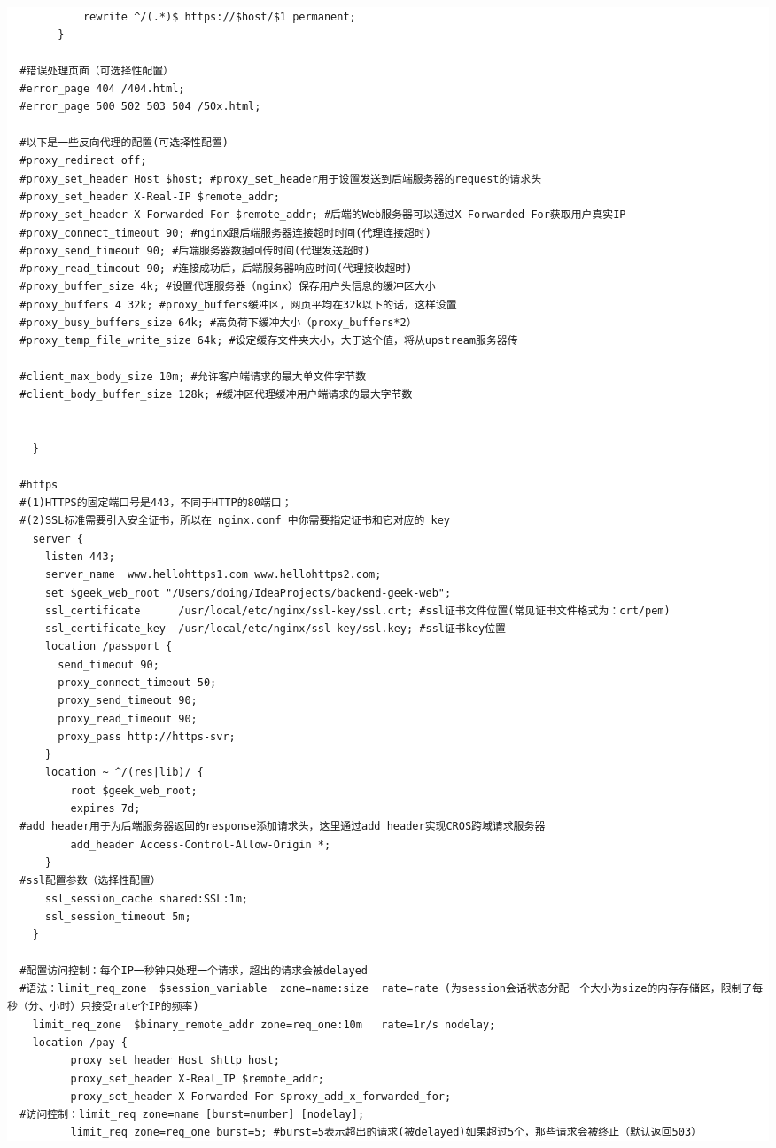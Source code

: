 ```text
            rewrite ^/(.*)$ https://$host/$1 permanent;
        }

  #错误处理页面（可选择性配置）
  #error_page 404 /404.html;
  #error_page 500 502 503 504 /50x.html;

  #以下是一些反向代理的配置(可选择性配置)
  #proxy_redirect off;
  #proxy_set_header Host $host; #proxy_set_header用于设置发送到后端服务器的request的请求头
  #proxy_set_header X-Real-IP $remote_addr;
  #proxy_set_header X-Forwarded-For $remote_addr; #后端的Web服务器可以通过X-Forwarded-For获取用户真实IP
  #proxy_connect_timeout 90; #nginx跟后端服务器连接超时时间(代理连接超时)
  #proxy_send_timeout 90; #后端服务器数据回传时间(代理发送超时)
  #proxy_read_timeout 90; #连接成功后，后端服务器响应时间(代理接收超时)
  #proxy_buffer_size 4k; #设置代理服务器（nginx）保存用户头信息的缓冲区大小
  #proxy_buffers 4 32k; #proxy_buffers缓冲区，网页平均在32k以下的话，这样设置
  #proxy_busy_buffers_size 64k; #高负荷下缓冲大小（proxy_buffers*2）
  #proxy_temp_file_write_size 64k; #设定缓存文件夹大小，大于这个值，将从upstream服务器传

  #client_max_body_size 10m; #允许客户端请求的最大单文件字节数
  #client_body_buffer_size 128k; #缓冲区代理缓冲用户端请求的最大字节数


    }

  #https
  #(1)HTTPS的固定端口号是443，不同于HTTP的80端口；
  #(2)SSL标准需要引入安全证书，所以在 nginx.conf 中你需要指定证书和它对应的 key
    server {
      listen 443;
      server_name  www.hellohttps1.com www.hellohttps2.com;
      set $geek_web_root "/Users/doing/IdeaProjects/backend-geek-web";
      ssl_certificate      /usr/local/etc/nginx/ssl-key/ssl.crt; #ssl证书文件位置(常见证书文件格式为：crt/pem)
      ssl_certificate_key  /usr/local/etc/nginx/ssl-key/ssl.key; #ssl证书key位置
      location /passport {
        send_timeout 90;
        proxy_connect_timeout 50;
        proxy_send_timeout 90;
        proxy_read_timeout 90;
        proxy_pass http://https-svr;
      }
      location ~ ^/(res|lib)/ {
          root $geek_web_root;
          expires 7d;
  #add_header用于为后端服务器返回的response添加请求头，这里通过add_header实现CROS跨域请求服务器
          add_header Access-Control-Allow-Origin *;
      }
  #ssl配置参数（选择性配置）
      ssl_session_cache shared:SSL:1m;
      ssl_session_timeout 5m;
    }

  #配置访问控制：每个IP一秒钟只处理一个请求，超出的请求会被delayed
  #语法：limit_req_zone  $session_variable  zone=name:size  rate=rate (为session会话状态分配一个大小为size的内存存储区，限制了每秒（分、小时）只接受rate个IP的频率)
    limit_req_zone  $binary_remote_addr zone=req_one:10m   rate=1r/s nodelay;
    location /pay {
          proxy_set_header Host $http_host;
          proxy_set_header X-Real_IP $remote_addr;
          proxy_set_header X-Forwarded-For $proxy_add_x_forwarded_for;
  #访问控制：limit_req zone=name [burst=number] [nodelay];
          limit_req zone=req_one burst=5; #burst=5表示超出的请求(被delayed)如果超过5个，那些请求会被终止（默认返回503）
```